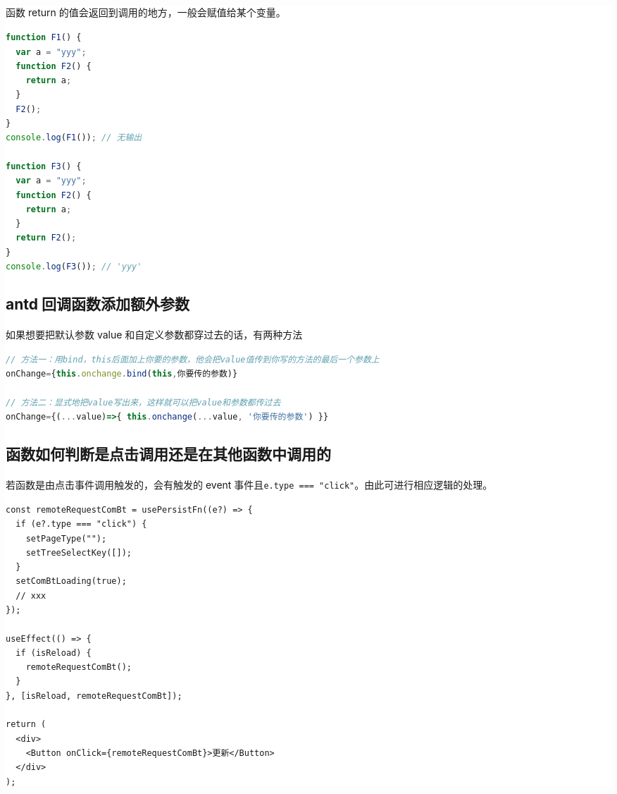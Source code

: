 函数 return 的值会返回到调用的地方，一般会赋值给某个变量。

```js
function F1() {
  var a = "yyy";
  function F2() {
    return a;
  }
  F2();
}
console.log(F1()); // 无输出

function F3() {
  var a = "yyy";
  function F2() {
    return a;
  }
  return F2();
}
console.log(F3()); // 'yyy'
```

## antd 回调函数添加额外参数

如果想要把默认参数 value 和自定义参数都穿过去的话，有两种方法

```js
// 方法一：用bind，this后面加上你要的参数，他会把value值传到你写的方法的最后一个参数上
onChange={this.onchange.bind(this,你要传的参数)}

// 方法二：显式地把value写出来，这样就可以把value和参数都传过去
onChange={(...value)=>{ this.onchange(...value, '你要传的参数') }}
```

## 函数如何判断是点击调用还是在其他函数中调用的

若函数是由点击事件调用触发的，会有触发的 event 事件且`e.type === "click"`。由此可进行相应逻辑的处理。

```tsx
const remoteRequestComBt = usePersistFn((e?) => {
  if (e?.type === "click") {
    setPageType("");
    setTreeSelectKey([]);
  }
  setComBtLoading(true);
  // xxx
});

useEffect(() => {
  if (isReload) {
    remoteRequestComBt();
  }
}, [isReload, remoteRequestComBt]);

return (
  <div>
    <Button onClick={remoteRequestComBt}>更新</Button>
  </div>
);
```
